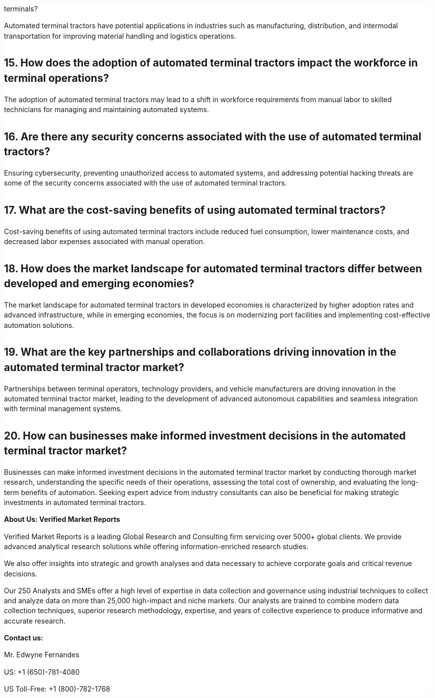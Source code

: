 terminals?</h2><p>Automated terminal tractors have potential applications in industries such as manufacturing, distribution, and intermodal transportation for improving material handling and logistics operations.</p><h2>15. How does the adoption of automated terminal tractors impact the workforce in terminal operations?</h2><p>The adoption of automated terminal tractors may lead to a shift in workforce requirements from manual labor to skilled technicians for managing and maintaining automated systems.</p><h2>16. Are there any security concerns associated with the use of automated terminal tractors?</h2><p>Ensuring cybersecurity, preventing unauthorized access to automated systems, and addressing potential hacking threats are some of the security concerns associated with the use of automated terminal tractors.</p><h2>17. What are the cost-saving benefits of using automated terminal tractors?</h2><p>Cost-saving benefits of using automated terminal tractors include reduced fuel consumption, lower maintenance costs, and decreased labor expenses associated with manual operation.</p><h2>18. How does the market landscape for automated terminal tractors differ between developed and emerging economies?</h2><p>The market landscape for automated terminal tractors in developed economies is characterized by higher adoption rates and advanced infrastructure, while in emerging economies, the focus is on modernizing port facilities and implementing cost-effective automation solutions.</p><h2>19. What are the key partnerships and collaborations driving innovation in the automated terminal tractor market?</h2><p>Partnerships between terminal operators, technology providers, and vehicle manufacturers are driving innovation in the automated terminal tractor market, leading to the development of advanced autonomous capabilities and seamless integration with terminal management systems.</p><h2>20. How can businesses make informed investment decisions in the automated terminal tractor market?</h2><p>Businesses can make informed investment decisions in the automated terminal tractor market by conducting thorough market research, understanding the specific needs of their operations, assessing the total cost of ownership, and evaluating the long-term benefits of automation. Seeking expert advice from industry consultants can also be beneficial for making strategic investments in automated terminal tractors.</p></body></html></h3><p id="" class=""><strong>About Us: Verified Market Reports</strong></p><p id="" class="">Verified Market Reports is a leading Global Research and Consulting firm servicing over 5000+ global clients. We provide advanced analytical research solutions while offering information-enriched research studies.</p><p id="" class="">We also offer insights into strategic and growth analyses and data necessary to achieve corporate goals and critical revenue decisions.</p><p id="" class="">Our 250 Analysts and SMEs offer a high level of expertise in data collection and governance using industrial techniques to collect and analyze data on more than 25,000 high-impact and niche markets. Our analysts are trained to combine modern data collection techniques, superior research methodology, expertise, and years of collective experience to produce informative and accurate research.</p><p id="" class=""><strong>Contact us:</strong></p><p id="" class="">Mr. Edwyne Fernandes</p><p id="" class="">US: +1 (650)-781-4080</p><p id="" class="">US Toll-Free: +1 (800)-782-1768</p>
